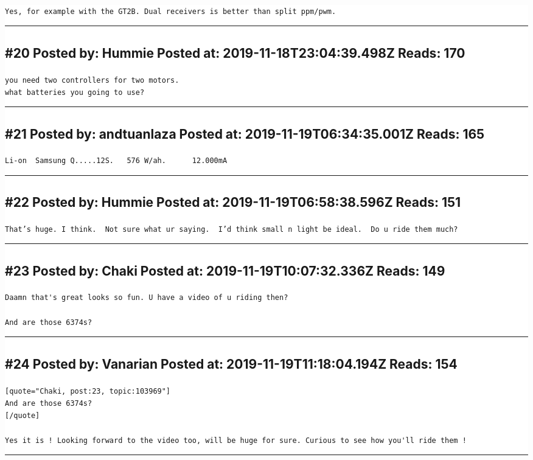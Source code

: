 ```
Yes, for example with the GT2B. Dual receivers is better than split ppm/pwm.
```

---
## \#20 Posted by: Hummie Posted at: 2019-11-18T23:04:39.498Z Reads: 170

```
you need two controllers for two motors.  
what batteries you going to use?
```

---
## \#21 Posted by: andtuanlaza Posted at: 2019-11-19T06:34:35.001Z Reads: 165

```
Li-on  Samsung Q.....12S.   576 W/ah.      12.000mA
```

---
## \#22 Posted by: Hummie Posted at: 2019-11-19T06:58:38.596Z Reads: 151

```
That’s huge. I think.  Not sure what ur saying.  I’d think small n light be ideal.  Do u ride them much?
```

---
## \#23 Posted by: Chaki Posted at: 2019-11-19T10:07:32.336Z Reads: 149

```
Daamn that's great looks so fun. U have a video of u riding then? 

And are those 6374s?
```

---
## \#24 Posted by: Vanarian Posted at: 2019-11-19T11:18:04.194Z Reads: 154

```
[quote="Chaki, post:23, topic:103969"]
And are those 6374s?
[/quote]

Yes it is ! Looking forward to the video too, will be huge for sure. Curious to see how you'll ride them !
```

---